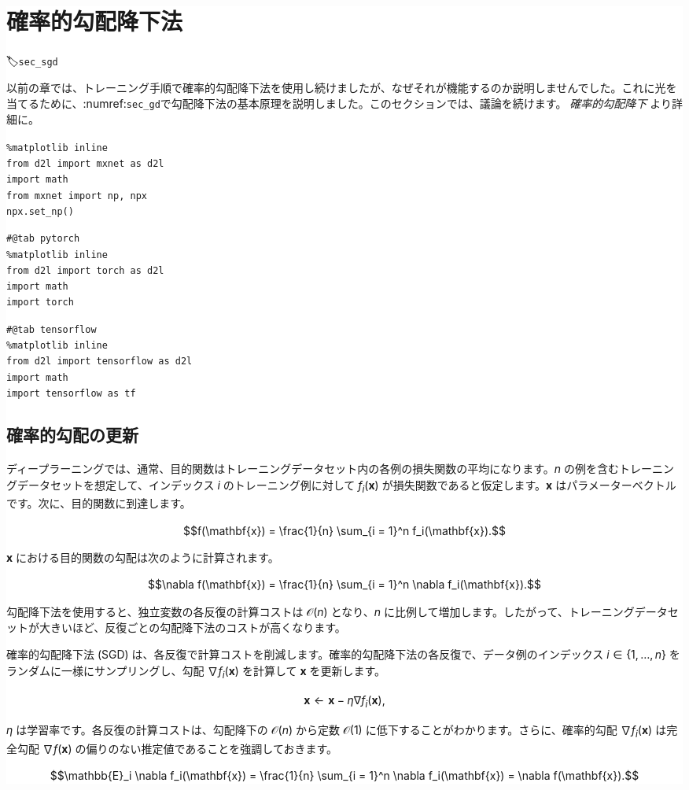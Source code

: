 # 確率的勾配降下法
:label:`sec_sgd`

以前の章では、トレーニング手順で確率的勾配降下法を使用し続けましたが、なぜそれが機能するのか説明しませんでした。これに光を当てるために、:numref:`sec_gd`で勾配降下法の基本原理を説明しました。このセクションでは、議論を続けます。
*確率的勾配降下* より詳細に。

```{.python .input}
%matplotlib inline
from d2l import mxnet as d2l
import math
from mxnet import np, npx
npx.set_np()
```

```{.python .input}
#@tab pytorch
%matplotlib inline
from d2l import torch as d2l
import math
import torch
```

```{.python .input}
#@tab tensorflow
%matplotlib inline
from d2l import tensorflow as d2l
import math
import tensorflow as tf
```

## 確率的勾配の更新

ディープラーニングでは、通常、目的関数はトレーニングデータセット内の各例の損失関数の平均になります。$n$ の例を含むトレーニングデータセットを想定して、インデックス $i$ のトレーニング例に対して $f_i(\mathbf{x})$ が損失関数であると仮定します。$\mathbf{x}$ はパラメーターベクトルです。次に、目的関数に到達します。 

$$f(\mathbf{x}) = \frac{1}{n} \sum_{i = 1}^n f_i(\mathbf{x}).$$

$\mathbf{x}$ における目的関数の勾配は次のように計算されます。 

$$\nabla f(\mathbf{x}) = \frac{1}{n} \sum_{i = 1}^n \nabla f_i(\mathbf{x}).$$

勾配降下法を使用すると、独立変数の各反復の計算コストは $\mathcal{O}(n)$ となり、$n$ に比例して増加します。したがって、トレーニングデータセットが大きいほど、反復ごとの勾配降下法のコストが高くなります。 

確率的勾配降下法 (SGD) は、各反復で計算コストを削減します。確率的勾配降下法の各反復で、データ例のインデックス $i\in\{1,\ldots, n\}$ をランダムに一様にサンプリングし、勾配 $\nabla f_i(\mathbf{x})$ を計算して $\mathbf{x}$ を更新します。 

$$\mathbf{x} \leftarrow \mathbf{x} - \eta \nabla f_i(\mathbf{x}),$$

$\eta$ は学習率です。各反復の計算コストは、勾配降下の $\mathcal{O}(n)$ から定数 $\mathcal{O}(1)$ に低下することがわかります。さらに、確率的勾配 $\nabla f_i(\mathbf{x})$ は完全勾配 $\nabla f(\mathbf{x})$ の偏りのない推定値であることを強調しておきます。 

$$\mathbb{E}_i \nabla f_i(\mathbf{x}) = \frac{1}{n} \sum_{i = 1}^n \nabla f_i(\mathbf{x}) = \nabla f(\mathbf{x}).$$
